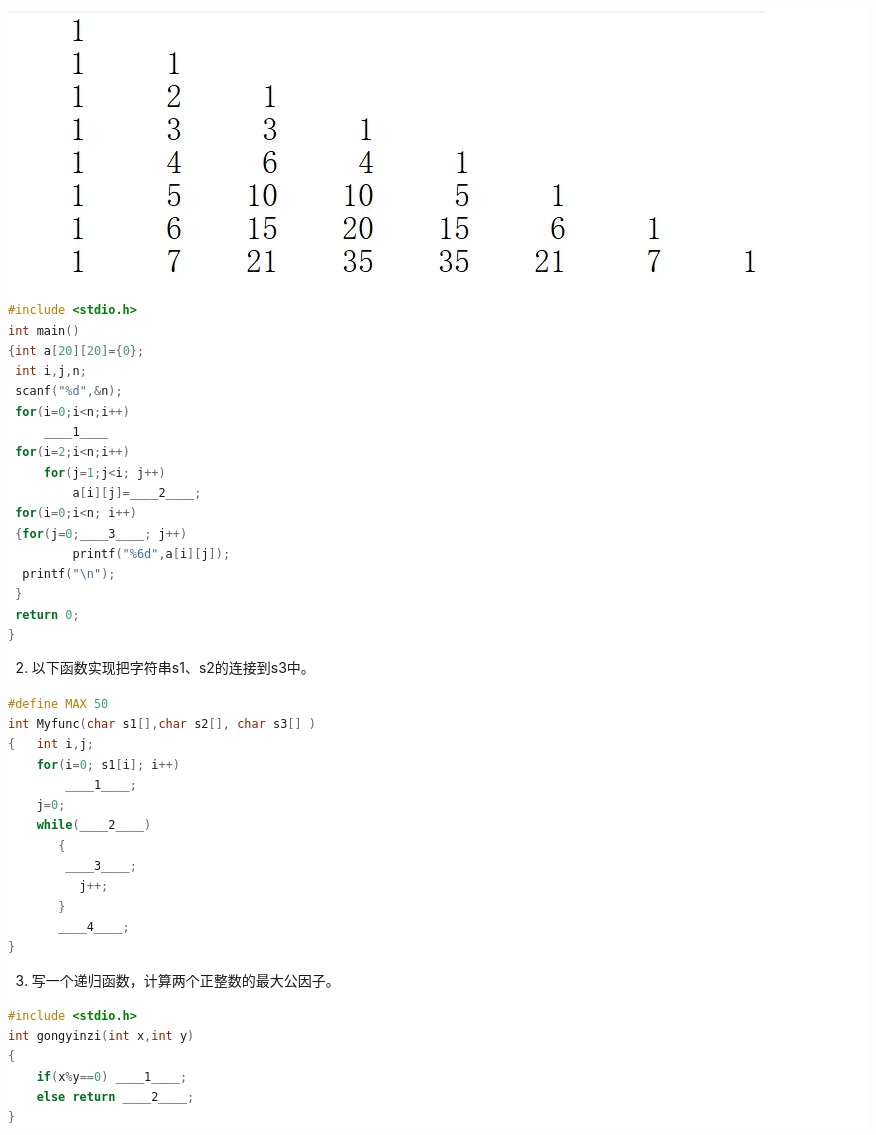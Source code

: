 ![avatar](img/C1.jpg)
```C++
#include <stdio.h>
int main()
{int a[20][20]={0};
 int i,j,n;
 scanf("%d",&n);
 for(i=0;i<n;i++)
     ____1____
 for(i=2;i<n;i++)
     for(j=1;j<i; j++)
         a[i][j]=____2____;
 for(i=0;i<n; i++)
 {for(j=0;____3____; j++)
         printf("%6d",a[i][j]);
  printf("\n");
 }
 return 0;
}
```

2. 以下函数实现把字符串s1、s2的连接到s3中。
```C++
#define MAX 50
int Myfunc(char s1[],char s2[], char s3[] )
{ 	int i,j;
	for(i=0; s1[i]; i++)
	    ____1____;
	j=0;
	while(____2____)
	   {
        ____3____;
	      j++;
	   }
	   ____4____;
}
```

3. 写一个递归函数，计算两个正整数的最大公因子。
```C++
#include <stdio.h>
int gongyinzi(int x,int y)
{
    if(x%y==0) ____1____;
    else return ____2____;
}
```
